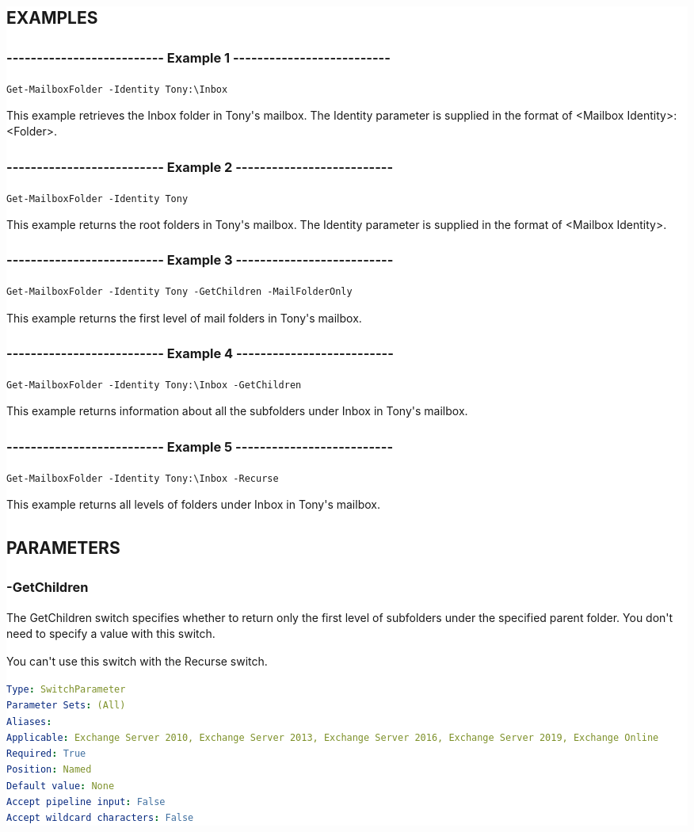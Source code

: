 ## EXAMPLES

### -------------------------- Example 1 --------------------------
```
Get-MailboxFolder -Identity Tony:\Inbox
```

This example retrieves the Inbox folder in Tony's mailbox. The Identity parameter is supplied in the format of \<Mailbox Identity\>:\<Folder\>.

### -------------------------- Example 2 --------------------------
```
Get-MailboxFolder -Identity Tony
```

This example returns the root folders in Tony's mailbox. The Identity parameter is supplied in the format of \<Mailbox Identity\>.

### -------------------------- Example 3 --------------------------
```
Get-MailboxFolder -Identity Tony -GetChildren -MailFolderOnly
```

This example returns the first level of mail folders in Tony's mailbox.

### -------------------------- Example 4 --------------------------
```
Get-MailboxFolder -Identity Tony:\Inbox -GetChildren
```

This example returns information about all the subfolders under Inbox in Tony's mailbox.

### -------------------------- Example 5 --------------------------
```
Get-MailboxFolder -Identity Tony:\Inbox -Recurse
```

This example returns all levels of folders under Inbox in Tony's mailbox.

## PARAMETERS

### -GetChildren
The GetChildren switch specifies whether to return only the first level of subfolders under the specified parent folder. You don't need to specify a value with this switch.

You can't use this switch with the Recurse switch.

```yaml
Type: SwitchParameter
Parameter Sets: (All)
Aliases:
Applicable: Exchange Server 2010, Exchange Server 2013, Exchange Server 2016, Exchange Server 2019, Exchange Online
Required: True
Position: Named
Default value: None
Accept pipeline input: False
Accept wildcard characters: False
```
